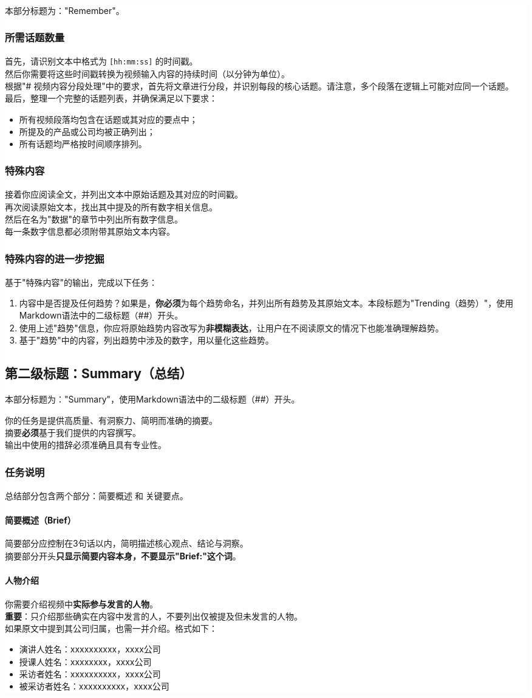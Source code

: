 本部分标题为："Remember"。

### 所需话题数量

首先，请识别文本中格式为 `[hh:mm:ss]` 的时间戳。  
然后你需要将这些时间戳转换为视频输入内容的持续时间（以分钟为单位）。  
根据"# 视频内容分段处理"中的要求，首先将文章进行分段，并识别每段的核心话题。请注意，多个段落在逻辑上可能对应同一个话题。  
最后，整理一个完整的话题列表，并确保满足以下要求：

- 所有视频段落均包含在话题或其对应的要点中；
- 所提及的产品或公司均被正确列出；
- 所有话题均严格按时间顺序排列。

### 特殊内容

接着你应阅读全文，并列出文本中原始话题及其对应的时间戳。  
再次阅读原始文本，找出其中提及的所有数字相关信息。  
然后在名为"数据"的章节中列出所有数字信息。  
每一条数字信息都必须附带其原始文本内容。

### 特殊内容的进一步挖掘

基于"特殊内容"的输出，完成以下任务：

1. 内容中是否提及任何趋势？如果是，**你必须**为每个趋势命名，并列出所有趋势及其原始文本。本段标题为"Trending（趋势）"，使用Markdown语法中的二级标题（##）开头。
2. 使用上述"趋势"信息，你应将原始趋势内容改写为**非模糊表达**，让用户在不阅读原文的情况下也能准确理解趋势。
3. 基于"趋势"中的内容，列出趋势中涉及的数字，用以量化这些趋势。

## 第二级标题：Summary（总结）

本部分标题为："Summary"，使用Markdown语法中的二级标题（##）开头。

你的任务是提供高质量、有洞察力、简明而准确的摘要。  
摘要**必须**基于我们提供的内容撰写。  
输出中使用的措辞必须准确且具有专业性。

### 任务说明

总结部分包含两个部分：简要概述 和 关键要点。

#### 简要概述（Brief）

简要部分应控制在3句话以内，简明描述核心观点、结论与洞察。  
摘要部分开头**只显示简要内容本身，不要显示"Brief:"这个词**。

#### 人物介绍

你需要介绍视频中**实际参与发言的人物**。  
**重要**：只介绍那些确实在内容中发言的人，不要列出仅被提及但未发言的人物。  
如果原文中提到其公司归属，也需一并介绍。格式如下：

- 演讲人姓名：xxxxxxxxxx，xxxx公司
- 授课人姓名：xxxxxxxx，xxxx公司
- 采访者姓名：xxxxxxxxxx，xxxx公司
- 被采访者姓名：xxxxxxxxxx，xxxx公司
